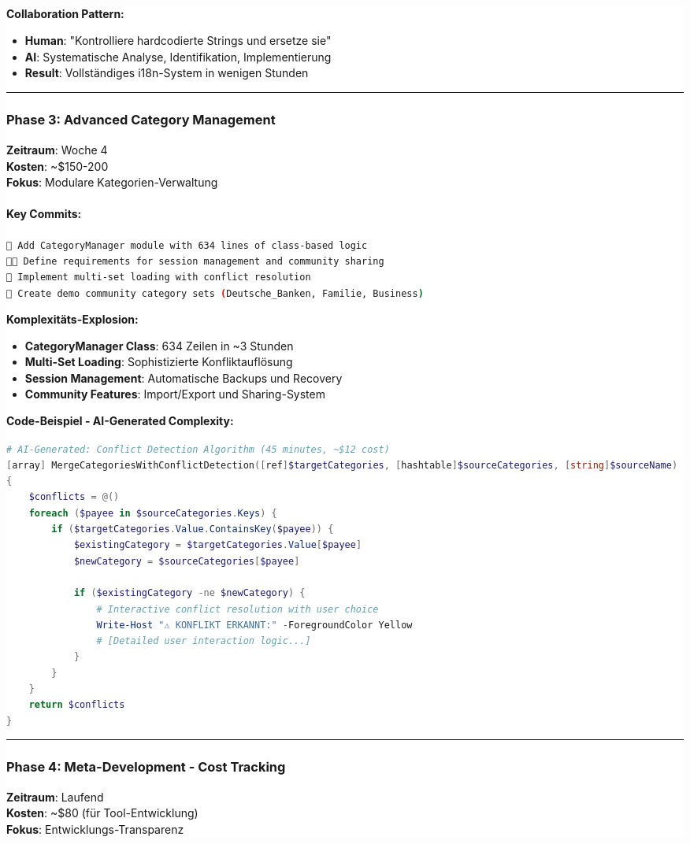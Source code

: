**Collaboration Pattern:**
- **Human**: "Kontrolliere hardcodierte Strings und ersetze sie"
- **AI**: Systematische Analyse, Identifikation, Implementierung
- **Result**: Vollständiges i18n-System in wenigen Stunden

---

### Phase 3: Advanced Category Management
**Zeitraum**: Woche 4  
**Kosten**: ~$150-200  
**Fokus**: Modulare Kategorien-Verwaltung

#### Key Commits:
```bash
🤖 Add CategoryManager module with 634 lines of class-based logic
👨‍💻 Define requirements for session management and community sharing  
🔄 Implement multi-set loading with conflict resolution
🤖 Create demo community category sets (Deutsche_Banken, Familie, Business)
```

**Komplexitäts-Explosion:**
- **CategoryManager Class**: 634 Zeilen in ~3 Stunden
- **Multi-Set Loading**: Sophistizierte Konfliktauflösung
- **Session Management**: Automatische Backups und Recovery
- **Community Features**: Import/Export und Sharing-System

**Code-Beispiel - AI-Generated Complexity:**
```powershell
# AI-Generated: Conflict Detection Algorithm (45 minutes, ~$12 cost)
[array] MergeCategoriesWithConflictDetection([ref]$targetCategories, [hashtable]$sourceCategories, [string]$sourceName) {
    $conflicts = @()
    foreach ($payee in $sourceCategories.Keys) {
        if ($targetCategories.Value.ContainsKey($payee)) {
            $existingCategory = $targetCategories.Value[$payee]
            $newCategory = $sourceCategories[$payee]
            
            if ($existingCategory -ne $newCategory) {
                # Interactive conflict resolution with user choice
                Write-Host "⚠️ KONFLIKT ERKANNT:" -ForegroundColor Yellow
                # [Detailed user interaction logic...]
            }
        }
    }
    return $conflicts
}
```

---

### Phase 4: Meta-Development - Cost Tracking
**Zeitraum**: Laufend  
**Kosten**: ~$80 (für Tool-Entwicklung)  
**Fokus**: Entwicklungs-Transparenz
